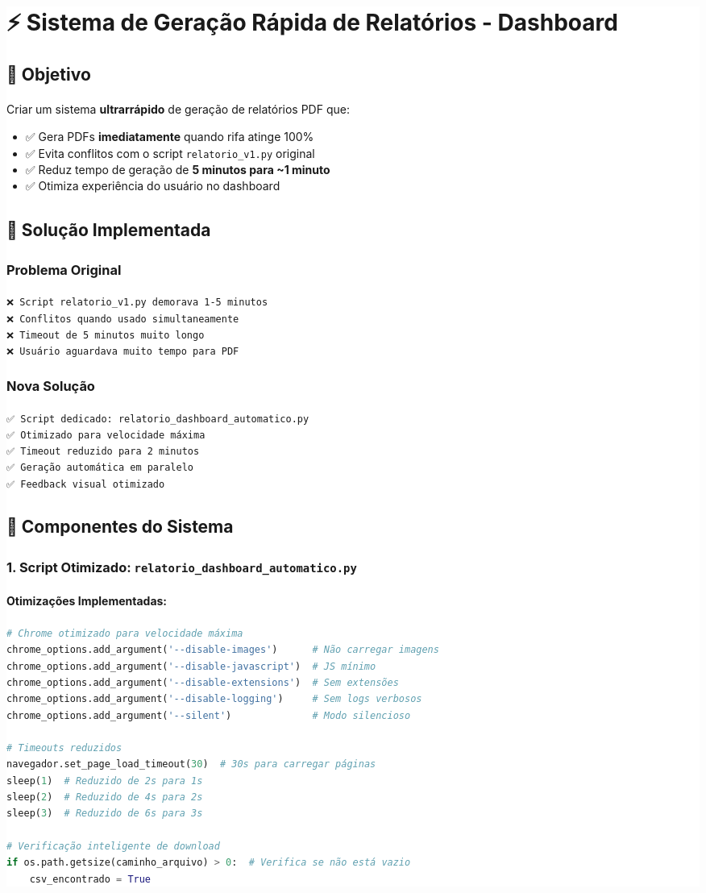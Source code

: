 # ⚡ Sistema de Geração Rápida de Relatórios - Dashboard

## 🎯 Objetivo

Criar um sistema **ultrarrápido** de geração de relatórios PDF que:
- ✅ Gera PDFs **imediatamente** quando rifa atinge 100%
- ✅ Evita conflitos com o script `relatorio_v1.py` original
- ✅ Reduz tempo de geração de **5 minutos para ~1 minuto**
- ✅ Otimiza experiência do usuário no dashboard

## 🚀 Solução Implementada

### **Problema Original**
```
❌ Script relatorio_v1.py demorava 1-5 minutos
❌ Conflitos quando usado simultaneamente
❌ Timeout de 5 minutos muito longo
❌ Usuário aguardava muito tempo para PDF
```

### **Nova Solução**
```
✅ Script dedicado: relatorio_dashboard_automatico.py
✅ Otimizado para velocidade máxima
✅ Timeout reduzido para 2 minutos
✅ Geração automática em paralelo
✅ Feedback visual otimizado
```

## 🔧 Componentes do Sistema

### **1. Script Otimizado: `relatorio_dashboard_automatico.py`**

#### **Otimizações Implementadas:**
```python
# Chrome otimizado para velocidade máxima
chrome_options.add_argument('--disable-images')      # Não carregar imagens
chrome_options.add_argument('--disable-javascript')  # JS mínimo
chrome_options.add_argument('--disable-extensions')  # Sem extensões
chrome_options.add_argument('--disable-logging')     # Sem logs verbosos
chrome_options.add_argument('--silent')              # Modo silencioso

# Timeouts reduzidos
navegador.set_page_load_timeout(30)  # 30s para carregar páginas
sleep(1)  # Reduzido de 2s para 1s
sleep(2)  # Reduzido de 4s para 2s
sleep(3)  # Reduzido de 6s para 3s

# Verificação inteligente de download
if os.path.getsize(caminho_arquivo) > 0:  # Verifica se não está vazio
    csv_encontrado = True
```
